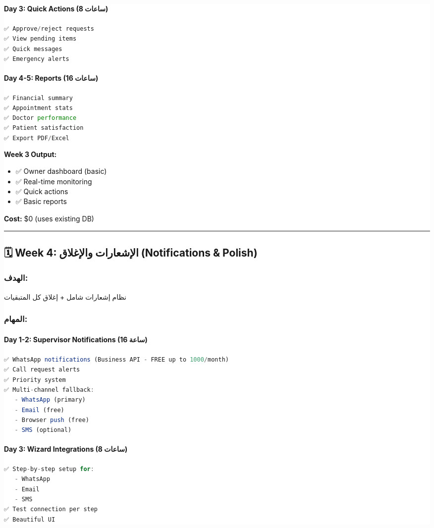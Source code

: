 #### Day 3: Quick Actions (8 ساعات)
```typescript
✅ Approve/reject requests
✅ View pending items
✅ Quick messages
✅ Emergency alerts
```

#### Day 4-5: Reports (16 ساعات)
```typescript
✅ Financial summary
✅ Appointment stats
✅ Doctor performance
✅ Patient satisfaction
✅ Export PDF/Excel
```

**Week 3 Output:**
- ✅ Owner dashboard (basic)
- ✅ Real-time monitoring
- ✅ Quick actions
- ✅ Basic reports

**Cost:** $0 (uses existing DB)

---

## 🗓️ Week 4: الإشعارات والإغلاق (Notifications & Polish)

### الهدف:
نظام إشعارات شامل + إغلاق كل المتبقيات

### المهام:

#### Day 1-2: Supervisor Notifications (16 ساعة)
```typescript
✅ WhatsApp notifications (Business API - FREE up to 1000/month)
✅ Call request alerts
✅ Priority system
✅ Multi-channel fallback:
   - WhatsApp (primary)
   - Email (free)
   - Browser push (free)
   - SMS (optional)
```

#### Day 3: Wizard Integrations (8 ساعات)
```typescript
✅ Step-by-step setup for:
   - WhatsApp
   - Email
   - SMS
✅ Test connection per step
✅ Beautiful UI
```
